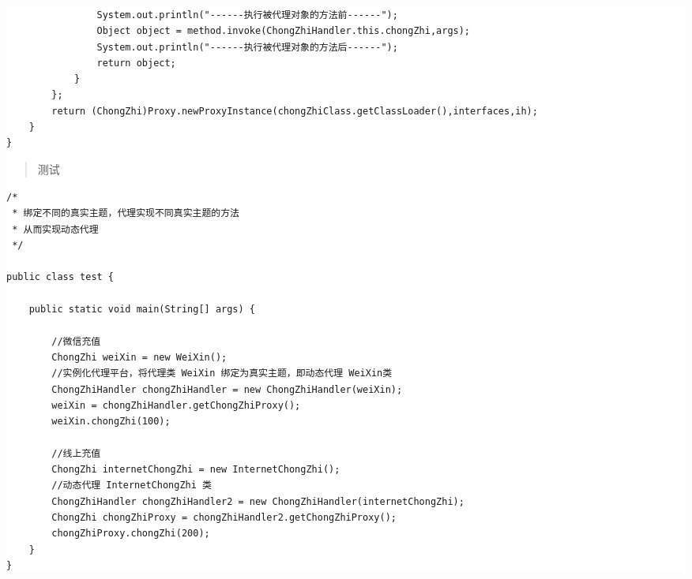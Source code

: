 					System.out.println("------执行被代理对象的方法前------");
					Object object = method.invoke(ChongZhiHandler.this.chongZhi,args);
					System.out.println("------执行被代理对象的方法后------");
					return object;
				}
			};
			return (ChongZhi)Proxy.newProxyInstance(chongZhiClass.getClassLoader(),interfaces,ih);
		}
	}

> 测试

	/*
	 * 绑定不同的真实主题，代理实现不同真实主题的方法
	 * 从而实现动态代理
	 */
	
	public class test {
	
	    public static void main(String[] args) {
	
	        //微信充值
	        ChongZhi weiXin = new WeiXin();
	        //实例化代理平台，将代理类 WeiXin 绑定为真实主题，即动态代理 WeiXin类
	        ChongZhiHandler chongZhiHandler = new ChongZhiHandler(weiXin);
	        weiXin = chongZhiHandler.getChongZhiProxy();
	        weiXin.chongZhi(100);
	
	        //线上充值
	        ChongZhi internetChongZhi = new InternetChongZhi();
	        //动态代理 InternetChongZhi 类
	        ChongZhiHandler chongZhiHandler2 = new ChongZhiHandler(internetChongZhi);
	        ChongZhi chongZhiProxy = chongZhiHandler2.getChongZhiProxy();
	        chongZhiProxy.chongZhi(200);
	    }
	}


